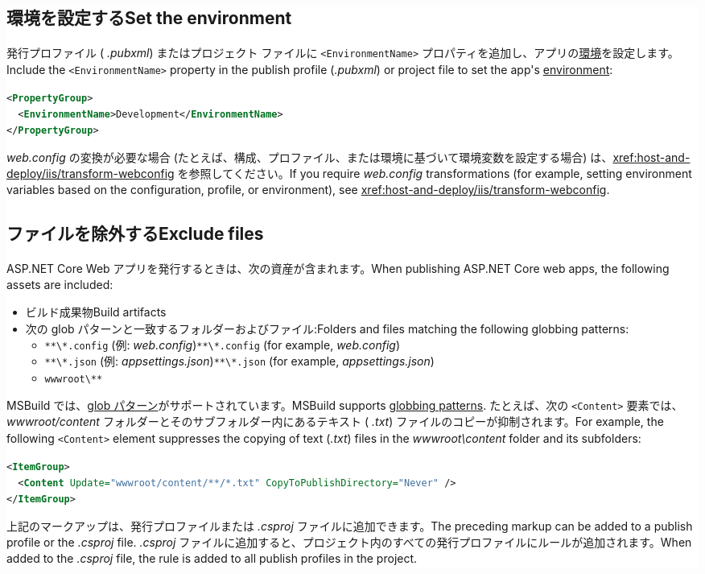 ## <a name="set-the-environment"></a><span data-ttu-id="be1a0-254">環境を設定する</span><span class="sxs-lookup"><span data-stu-id="be1a0-254">Set the environment</span></span>

<span data-ttu-id="be1a0-255">発行プロファイル ( *.pubxml*) またはプロジェクト ファイルに `<EnvironmentName>` プロパティを追加し、アプリの[環境](xref:fundamentals/environments)を設定します。</span><span class="sxs-lookup"><span data-stu-id="be1a0-255">Include the `<EnvironmentName>` property in the publish profile (*.pubxml*) or project file to set the app's [environment](xref:fundamentals/environments):</span></span>

```xml
<PropertyGroup>
  <EnvironmentName>Development</EnvironmentName>
</PropertyGroup>
```

<span data-ttu-id="be1a0-256">*web.config* の変換が必要な場合 (たとえば、構成、プロファイル、または環境に基づいて環境変数を設定する場合) は、<xref:host-and-deploy/iis/transform-webconfig> を参照してください。</span><span class="sxs-lookup"><span data-stu-id="be1a0-256">If you require *web.config* transformations (for example, setting environment variables based on the configuration, profile, or environment), see <xref:host-and-deploy/iis/transform-webconfig>.</span></span>

## <a name="exclude-files"></a><span data-ttu-id="be1a0-257">ファイルを除外する</span><span class="sxs-lookup"><span data-stu-id="be1a0-257">Exclude files</span></span>

<span data-ttu-id="be1a0-258">ASP.NET Core Web アプリを発行するときは、次の資産が含まれます。</span><span class="sxs-lookup"><span data-stu-id="be1a0-258">When publishing ASP.NET Core web apps, the following assets are included:</span></span>

* <span data-ttu-id="be1a0-259">ビルド成果物</span><span class="sxs-lookup"><span data-stu-id="be1a0-259">Build artifacts</span></span>
* <span data-ttu-id="be1a0-260">次の glob パターンと一致するフォルダーおよびファイル:</span><span class="sxs-lookup"><span data-stu-id="be1a0-260">Folders and files matching the following globbing patterns:</span></span>
  * <span data-ttu-id="be1a0-261">`**\*.config` (例: *web.config*)</span><span class="sxs-lookup"><span data-stu-id="be1a0-261">`**\*.config` (for example, *web.config*)</span></span>
  * <span data-ttu-id="be1a0-262">`**\*.json` (例: *appsettings.json*)</span><span class="sxs-lookup"><span data-stu-id="be1a0-262">`**\*.json` (for example, *appsettings.json*)</span></span>
  * `wwwroot\**`

<span data-ttu-id="be1a0-263">MSBuild では、[glob パターン](https://gruntjs.com/configuring-tasks#globbing-patterns)がサポートされています。</span><span class="sxs-lookup"><span data-stu-id="be1a0-263">MSBuild supports [globbing patterns](https://gruntjs.com/configuring-tasks#globbing-patterns).</span></span> <span data-ttu-id="be1a0-264">たとえば、次の `<Content>` 要素では、*wwwroot/content* フォルダーとそのサブフォルダー内にあるテキスト ( *.txt*) ファイルのコピーが抑制されます。</span><span class="sxs-lookup"><span data-stu-id="be1a0-264">For example, the following `<Content>` element suppresses the copying of text (*.txt*) files in the *wwwroot\content* folder and its subfolders:</span></span>

```xml
<ItemGroup>
  <Content Update="wwwroot/content/**/*.txt" CopyToPublishDirectory="Never" />
</ItemGroup>
```

<span data-ttu-id="be1a0-265">上記のマークアップは、発行プロファイルまたは *.csproj* ファイルに追加できます。</span><span class="sxs-lookup"><span data-stu-id="be1a0-265">The preceding markup can be added to a publish profile or the *.csproj* file.</span></span> <span data-ttu-id="be1a0-266">*.csproj* ファイルに追加すると、プロジェクト内のすべての発行プロファイルにルールが追加されます。</span><span class="sxs-lookup"><span data-stu-id="be1a0-266">When added to the *.csproj* file, the rule is added to all publish profiles in the project.</span></span>
